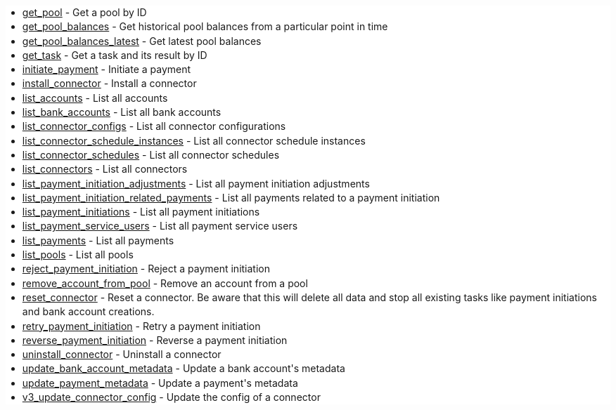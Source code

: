 * [get_pool](https://github.com/formancehq/formance-sdk-python/blob/master/./docs/sdks/v3/README.md#get_pool) - Get a pool by ID
* [get_pool_balances](https://github.com/formancehq/formance-sdk-python/blob/master/./docs/sdks/v3/README.md#get_pool_balances) - Get historical pool balances from a particular point in time
* [get_pool_balances_latest](https://github.com/formancehq/formance-sdk-python/blob/master/./docs/sdks/v3/README.md#get_pool_balances_latest) - Get latest pool balances
* [get_task](https://github.com/formancehq/formance-sdk-python/blob/master/./docs/sdks/v3/README.md#get_task) - Get a task and its result by ID
* [initiate_payment](https://github.com/formancehq/formance-sdk-python/blob/master/./docs/sdks/v3/README.md#initiate_payment) - Initiate a payment
* [install_connector](https://github.com/formancehq/formance-sdk-python/blob/master/./docs/sdks/v3/README.md#install_connector) - Install a connector
* [list_accounts](https://github.com/formancehq/formance-sdk-python/blob/master/./docs/sdks/v3/README.md#list_accounts) - List all accounts
* [list_bank_accounts](https://github.com/formancehq/formance-sdk-python/blob/master/./docs/sdks/v3/README.md#list_bank_accounts) - List all bank accounts
* [list_connector_configs](https://github.com/formancehq/formance-sdk-python/blob/master/./docs/sdks/v3/README.md#list_connector_configs) - List all connector configurations
* [list_connector_schedule_instances](https://github.com/formancehq/formance-sdk-python/blob/master/./docs/sdks/v3/README.md#list_connector_schedule_instances) - List all connector schedule instances
* [list_connector_schedules](https://github.com/formancehq/formance-sdk-python/blob/master/./docs/sdks/v3/README.md#list_connector_schedules) - List all connector schedules
* [list_connectors](https://github.com/formancehq/formance-sdk-python/blob/master/./docs/sdks/v3/README.md#list_connectors) - List all connectors
* [list_payment_initiation_adjustments](https://github.com/formancehq/formance-sdk-python/blob/master/./docs/sdks/v3/README.md#list_payment_initiation_adjustments) - List all payment initiation adjustments
* [list_payment_initiation_related_payments](https://github.com/formancehq/formance-sdk-python/blob/master/./docs/sdks/v3/README.md#list_payment_initiation_related_payments) - List all payments related to a payment initiation
* [list_payment_initiations](https://github.com/formancehq/formance-sdk-python/blob/master/./docs/sdks/v3/README.md#list_payment_initiations) - List all payment initiations
* [list_payment_service_users](https://github.com/formancehq/formance-sdk-python/blob/master/./docs/sdks/v3/README.md#list_payment_service_users) - List all payment service users
* [list_payments](https://github.com/formancehq/formance-sdk-python/blob/master/./docs/sdks/v3/README.md#list_payments) - List all payments
* [list_pools](https://github.com/formancehq/formance-sdk-python/blob/master/./docs/sdks/v3/README.md#list_pools) - List all pools
* [reject_payment_initiation](https://github.com/formancehq/formance-sdk-python/blob/master/./docs/sdks/v3/README.md#reject_payment_initiation) - Reject a payment initiation
* [remove_account_from_pool](https://github.com/formancehq/formance-sdk-python/blob/master/./docs/sdks/v3/README.md#remove_account_from_pool) - Remove an account from a pool
* [reset_connector](https://github.com/formancehq/formance-sdk-python/blob/master/./docs/sdks/v3/README.md#reset_connector) - Reset a connector. Be aware that this will delete all data and stop all existing tasks like payment initiations and bank account creations.
* [retry_payment_initiation](https://github.com/formancehq/formance-sdk-python/blob/master/./docs/sdks/v3/README.md#retry_payment_initiation) - Retry a payment initiation
* [reverse_payment_initiation](https://github.com/formancehq/formance-sdk-python/blob/master/./docs/sdks/v3/README.md#reverse_payment_initiation) - Reverse a payment initiation
* [uninstall_connector](https://github.com/formancehq/formance-sdk-python/blob/master/./docs/sdks/v3/README.md#uninstall_connector) - Uninstall a connector
* [update_bank_account_metadata](https://github.com/formancehq/formance-sdk-python/blob/master/./docs/sdks/v3/README.md#update_bank_account_metadata) - Update a bank account's metadata
* [update_payment_metadata](https://github.com/formancehq/formance-sdk-python/blob/master/./docs/sdks/v3/README.md#update_payment_metadata) - Update a payment's metadata
* [v3_update_connector_config](https://github.com/formancehq/formance-sdk-python/blob/master/./docs/sdks/v3/README.md#v3_update_connector_config) - Update the config of a connector
